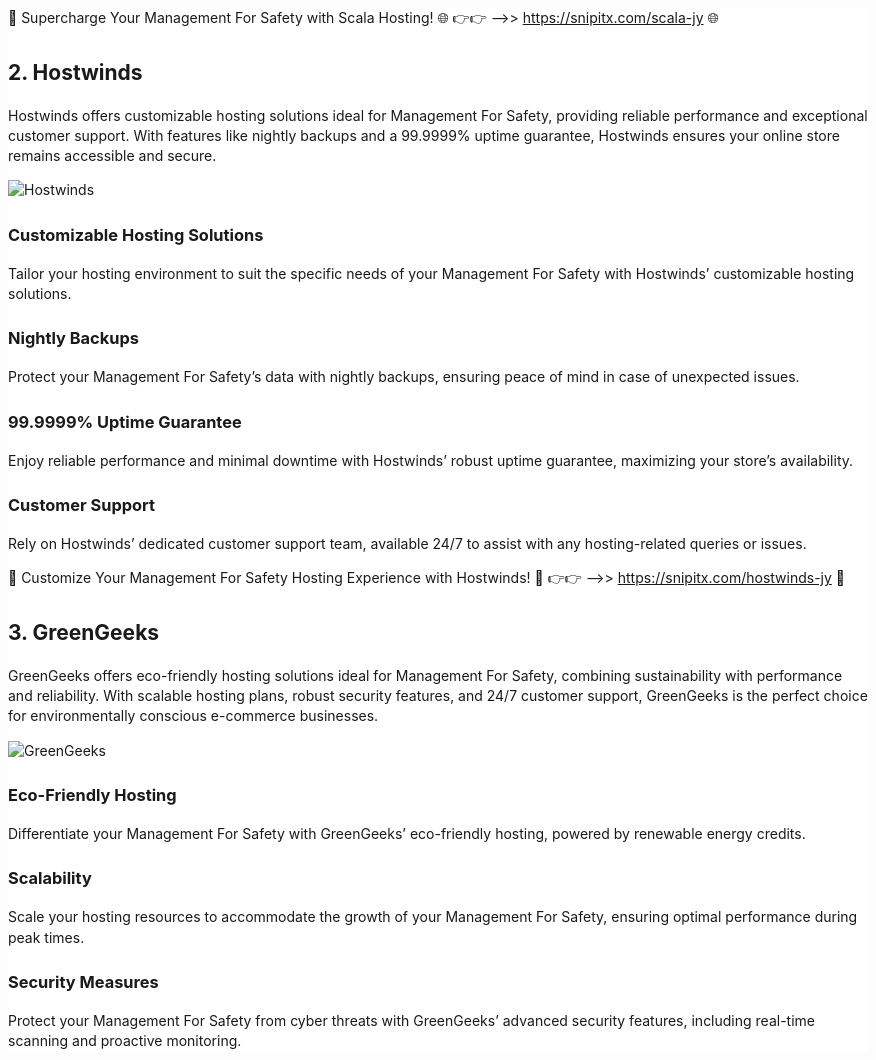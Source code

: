 🚀 Supercharge Your Management For Safety with Scala Hosting! 🌐
👉👉 -->> https://snipitx.com/scala-jy 🌐

## 2. Hostwinds

Hostwinds offers customizable hosting solutions ideal for Management For Safety, providing reliable performance and exceptional customer support. With features like nightly backups and a 99.9999% uptime guarantee, Hostwinds ensures your online store remains accessible and secure.

![Hostwinds](https://i.imgur.com/53aSNXx.jpeg "Hostwinds Hosting")

### Customizable Hosting Solutions
Tailor your hosting environment to suit the specific needs of your Management For Safety with Hostwinds’ customizable hosting solutions.

### Nightly Backups
Protect your Management For Safety’s data with nightly backups, ensuring peace of mind in case of unexpected issues.

### 99.9999% Uptime Guarantee
Enjoy reliable performance and minimal downtime with Hostwinds’ robust uptime guarantee, maximizing your store’s availability.

### Customer Support
Rely on Hostwinds’ dedicated customer support team, available 24/7 to assist with any hosting-related queries or issues.

🌟 Customize Your Management For Safety Hosting Experience with Hostwinds! 🚀
👉👉 -->> https://snipitx.com/hostwinds-jy 🚀


## 3. GreenGeeks

GreenGeeks offers eco-friendly hosting solutions ideal for Management For Safety, combining sustainability with performance and reliability. With scalable hosting plans, robust security features, and 24/7 customer support, GreenGeeks is the perfect choice for environmentally conscious e-commerce businesses.

![GreenGeeks](https://i.imgur.com/eEwuntu.jpg "GreenGeeks Hosting")

### Eco-Friendly Hosting
Differentiate your Management For Safety with GreenGeeks’ eco-friendly hosting, powered by renewable energy credits.

### Scalability
Scale your hosting resources to accommodate the growth of your Management For Safety, ensuring optimal performance during peak times.

### Security Measures
Protect your Management For Safety from cyber threats with GreenGeeks’ advanced security features, including real-time scanning and proactive monitoring.
